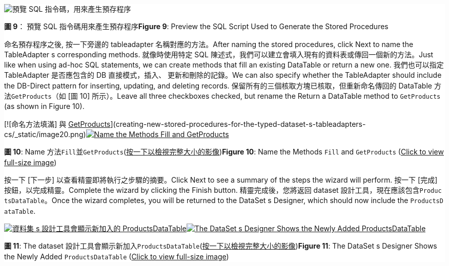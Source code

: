 
![預覽 SQL 指令碼，用來產生預存程序](creating-new-stored-procedures-for-the-typed-dataset-s-tableadapters-cs/_static/image19.png)

<span data-ttu-id="fefa8-206">**圖 9**： 預覽 SQL 指令碼用來產生預存程序</span><span class="sxs-lookup"><span data-stu-id="fefa8-206">**Figure 9**: Preview the SQL Script Used to Generate the Stored Procedures</span></span>


<span data-ttu-id="fefa8-207">命名預存程序之後, 按一下旁邊的 tableadapter 名稱對應的方法。</span><span class="sxs-lookup"><span data-stu-id="fefa8-207">After naming the stored procedures, click Next to name the TableAdapter s corresponding methods.</span></span> <span data-ttu-id="fefa8-208">就像時使用特定 SQL 陳述式，我們可以建立會填入現有的資料表或傳回一個新的方法。</span><span class="sxs-lookup"><span data-stu-id="fefa8-208">Just like when using ad-hoc SQL statements, we can create methods that fill an existing DataTable or return a new one.</span></span> <span data-ttu-id="fefa8-209">我們也可以指定 TableAdapter 是否應包含的 DB 直接模式，插入、 更新和刪除的記錄。</span><span class="sxs-lookup"><span data-stu-id="fefa8-209">We can also specify whether the TableAdapter should include the DB-Direct pattern for inserting, updating, and deleting records.</span></span> <span data-ttu-id="fefa8-210">保留所有的三個核取方塊已核取，但重新命名傳回的 DataTable 方法`GetProducts`（如 [圖 10] 所示）。</span><span class="sxs-lookup"><span data-stu-id="fefa8-210">Leave all three checkboxes checked, but rename the Return a DataTable method to `GetProducts` (as shown in Figure 10).</span></span>


<span data-ttu-id="fefa8-211">[![命名方法填滿] 與 [GetProducts](creating-new-stored-procedures-for-the-typed-dataset-s-tableadapters-cs/_static/image21.png)](creating-new-stored-procedures-for-the-typed-dataset-s-tableadapters-cs/_static/image20.png)</span><span class="sxs-lookup"><span data-stu-id="fefa8-211">[![Name the Methods Fill and GetProducts](creating-new-stored-procedures-for-the-typed-dataset-s-tableadapters-cs/_static/image21.png)](creating-new-stored-procedures-for-the-typed-dataset-s-tableadapters-cs/_static/image20.png)</span></span>

<span data-ttu-id="fefa8-212">**圖 10**: Name 方法`Fill`並`GetProducts`([按一下以檢視完整大小的影像](creating-new-stored-procedures-for-the-typed-dataset-s-tableadapters-cs/_static/image22.png))</span><span class="sxs-lookup"><span data-stu-id="fefa8-212">**Figure 10**: Name the Methods `Fill` and `GetProducts` ([Click to view full-size image](creating-new-stored-procedures-for-the-typed-dataset-s-tableadapters-cs/_static/image22.png))</span></span>


<span data-ttu-id="fefa8-213">按一下 [下一步] 以查看精靈即將執行之步驟的摘要。</span><span class="sxs-lookup"><span data-stu-id="fefa8-213">Click Next to see a summary of the steps the wizard will perform.</span></span> <span data-ttu-id="fefa8-214">按一下 [完成] 按鈕，以完成精靈。</span><span class="sxs-lookup"><span data-stu-id="fefa8-214">Complete the wizard by clicking the Finish button.</span></span> <span data-ttu-id="fefa8-215">精靈完成後，您將返回 dataset 設計工具，現在應該包含`ProductsDataTable`。</span><span class="sxs-lookup"><span data-stu-id="fefa8-215">Once the wizard completes, you will be returned to the DataSet s Designer, which should now include the `ProductsDataTable`.</span></span>


<span data-ttu-id="fefa8-216">[![資料集 s 設計工具會顯示新加入的 ProductsDataTable](creating-new-stored-procedures-for-the-typed-dataset-s-tableadapters-cs/_static/image24.png)](creating-new-stored-procedures-for-the-typed-dataset-s-tableadapters-cs/_static/image23.png)</span><span class="sxs-lookup"><span data-stu-id="fefa8-216">[![The DataSet s Designer Shows the Newly Added ProductsDataTable](creating-new-stored-procedures-for-the-typed-dataset-s-tableadapters-cs/_static/image24.png)](creating-new-stored-procedures-for-the-typed-dataset-s-tableadapters-cs/_static/image23.png)</span></span>

<span data-ttu-id="fefa8-217">**圖 11**: The dataset 設計工具會顯示新加入`ProductsDataTable`([按一下以檢視完整大小的影像](creating-new-stored-procedures-for-the-typed-dataset-s-tableadapters-cs/_static/image25.png))</span><span class="sxs-lookup"><span data-stu-id="fefa8-217">**Figure 11**: The DataSet s Designer Shows the Newly Added `ProductsDataTable` ([Click to view full-size image](creating-new-stored-procedures-for-the-typed-dataset-s-tableadapters-cs/_static/image25.png))</span></span>
